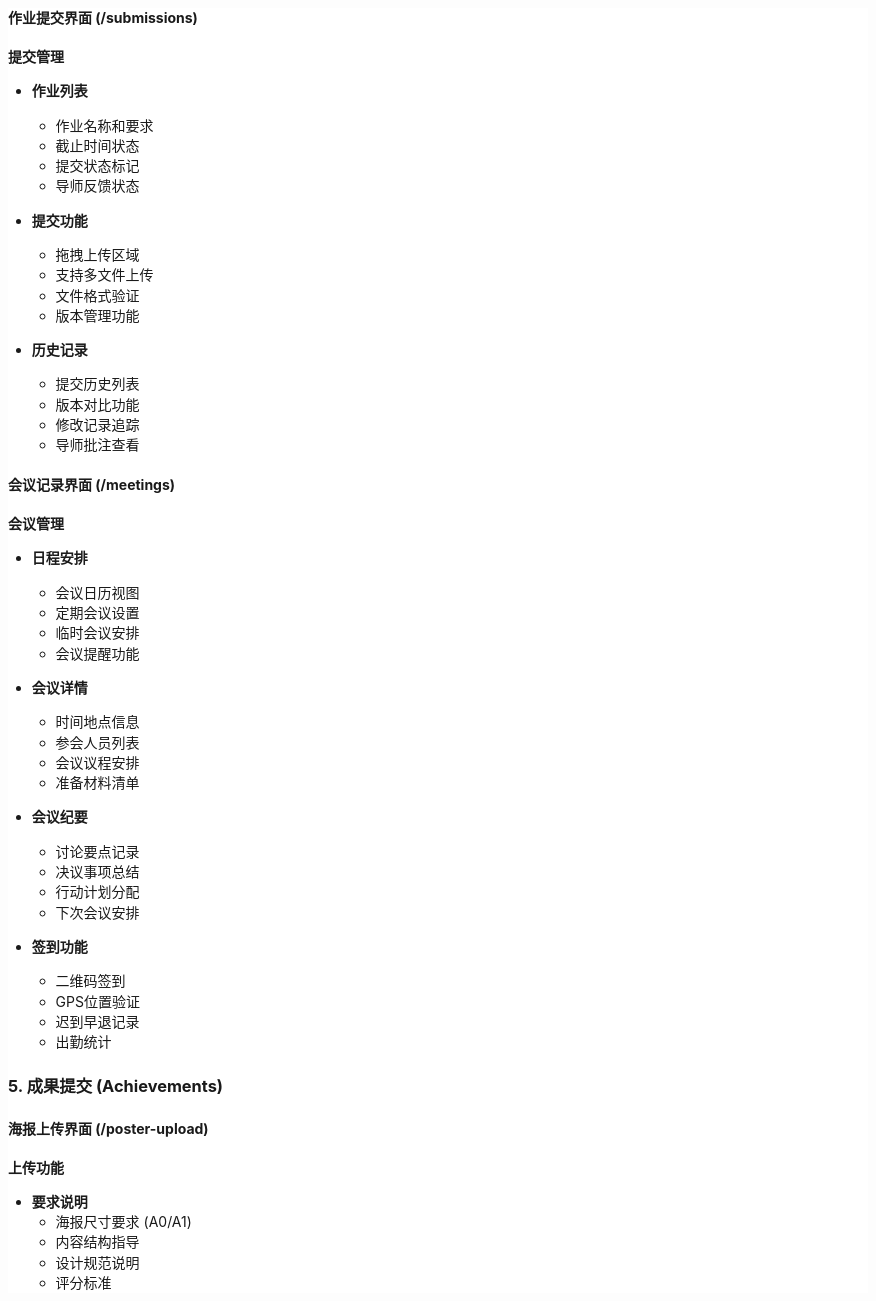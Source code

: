#### 作业提交界面 (/submissions)
**提交管理**
- **作业列表**
  - 作业名称和要求
  - 截止时间状态
  - 提交状态标记
  - 导师反馈状态

- **提交功能**
  - 拖拽上传区域
  - 支持多文件上传
  - 文件格式验证
  - 版本管理功能

- **历史记录**
  - 提交历史列表
  - 版本对比功能
  - 修改记录追踪
  - 导师批注查看

#### 会议记录界面 (/meetings)
**会议管理**
- **日程安排**
  - 会议日历视图
  - 定期会议设置
  - 临时会议安排
  - 会议提醒功能

- **会议详情**
  - 时间地点信息
  - 参会人员列表
  - 会议议程安排
  - 准备材料清单

- **会议纪要**
  - 讨论要点记录
  - 决议事项总结
  - 行动计划分配
  - 下次会议安排

- **签到功能**
  - 二维码签到
  - GPS位置验证
  - 迟到早退记录
  - 出勤统计

### 5. 成果提交 (Achievements)

#### 海报上传界面 (/poster-upload)
**上传功能**
- **要求说明**
  - 海报尺寸要求 (A0/A1)
  - 内容结构指导
  - 设计规范说明
  - 评分标准
